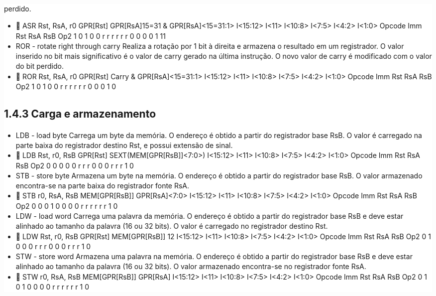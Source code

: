 perdido.
-  ASR Rst, RsA, r0
GPR[Rst]   GPR[RsA]15=31 & GPR[RsA]<15=31:1>
I<15:12> I<11> I<10:8> I<7:5> I<4:2> I<1:0>
Opcode Imm Rst RsA RsB Op2
1 0 1 0 0 r r r r r r 0 0 0 0 1
11
- ROR - rotate right through carry
Realiza a rotação por 1 bit à direita e armazena o resultado em um registrador. O valor inserido
no bit mais significativo é o valor de carry gerado na última instrução. O novo valor de carry é
modificado com o valor do bit perdido.
-  ROR Rst, RsA, r0
GPR[Rst]   Carry & GPR[RsA]<15=31:1>
I<15:12> I<11> I<10:8> I<7:5> I<4:2> I<1:0>
Opcode Imm Rst RsA RsB Op2
1 0 1 0 0 r r r r r r 0 0 0 1 0

## 1.4.3 Carga e armazenamento
- LDB - load byte
Carrega um byte da memória. O endereço é obtido a partir do registrador base RsB. O valor é
carregado na parte baixa do registrador destino Rst, e possui extensão de sinal.
-  LDB Rst, r0, RsB
GPR[Rst]   SEXT(MEM[GPR[RsB]]<7:0>)
I<15:12> I<11> I<10:8> I<7:5> I<4:2> I<1:0>
Opcode Imm Rst RsA RsB Op2
0 0 0 0 0 r r r 0 0 0 r r r 1 0
- STB - store byte
Armazena um byte na memória. O endereço é obtido a partir do registrador base RsB. O valor
armazenado encontra-se na parte baixa do registrador fonte RsA.
-  STB r0, RsA, RsB
MEM[GPR[RsB]]   GPR[RsA]<7:0>
I<15:12> I<11> I<10:8> I<7:5> I<4:2> I<1:0>
Opcode Imm Rst RsA RsB Op2
0 0 0 1 0 0 0 0 r r r r r r 1 0
- LDW - load word
Carrega uma palavra da memória. O endereço é obtido a partir do registrador base RsB e deve
estar alinhado ao tamanho da palavra (16 ou 32 bits). O valor é carregado no registrador destino
Rst.
-  LDW Rst, r0, RsB
GPR[Rst]   MEM[GPR[RsB]]
12
I<15:12> I<11> I<10:8> I<7:5> I<4:2> I<1:0>
Opcode Imm Rst RsA RsB Op2
0 1 0 0 0 r r r 0 0 0 r r r 1 0
- STW - store word
Armazena uma palavra na memória. O endereço é obtido a partir do registrador base RsB e
deve estar alinhado ao tamanho da palavra (16 ou 32 bits). O valor armazenado encontra-se no
registrador fonte RsA.
-  STW r0, RsA, RsB
MEM[GPR[RsB]]   GPR[RsA]
I<15:12> I<11> I<10:8> I<7:5> I<4:2> I<1:0>
Opcode Imm Rst RsA RsB Op2
0 1 0 1 0 0 0 0 r r r r r r 1 0
